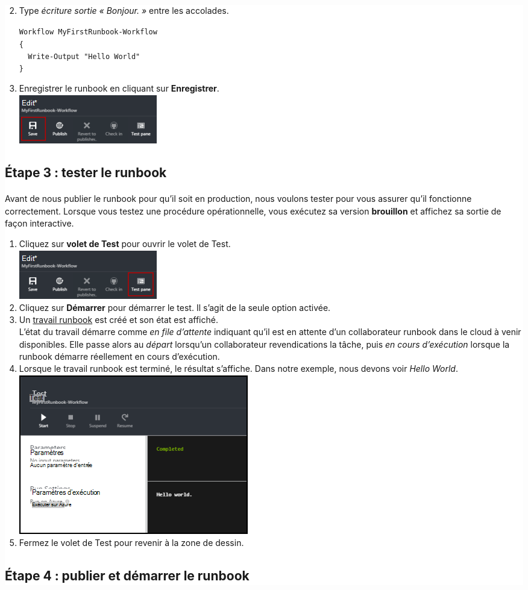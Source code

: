 2.  Type *écriture sortie « Bonjour. »* entre les accolades. 
   
    ```
    Workflow MyFirstRunbook-Workflow
    {
      Write-Output "Hello World"
    }
    ```

3.  Enregistrer le runbook en cliquant sur **Enregistrer**.<br> ![Enregistrer runbook](media/automation-first-runbook-textual/runbook-edit-toolbar-save.png)

## <a name="step-3---test-the-runbook"></a>Étape 3 : tester le runbook

Avant de nous publier le runbook pour qu’il soit en production, nous voulons tester pour vous assurer qu’il fonctionne correctement. Lorsque vous testez une procédure opérationnelle, vous exécutez sa version **brouillon** et affichez sa sortie de façon interactive.

1.  Cliquez sur **volet de Test** pour ouvrir le volet de Test.<br> ![Volet de test](media/automation-first-runbook-textual/runbook-edit-toolbar-test-pane.png)
2.  Cliquez sur **Démarrer** pour démarrer le test. Il s’agit de la seule option activée.
3.  Un [travail runbook](automation-runbook-execution.md) est créé et son état est affiché.  
    L’état du travail démarre comme *en file d’attente* indiquant qu’il est en attente d’un collaborateur runbook dans le cloud à venir disponibles. Elle passe alors au *départ* lorsqu’un collaborateur revendications la tâche, puis *en cours d’exécution* lorsque la runbook démarre réellement en cours d’exécution.  
4.  Lorsque le travail runbook est terminé, le résultat s’affiche. Dans notre exemple, nous devons voir *Hello World*.<br> ![Salut tout le monde](media/automation-first-runbook-textual/test-output-hello-world.png)
5.  Fermez le volet de Test pour revenir à la zone de dessin.

## <a name="step-4---publish-and-start-the-runbook"></a>Étape 4 : publier et démarrer le runbook
